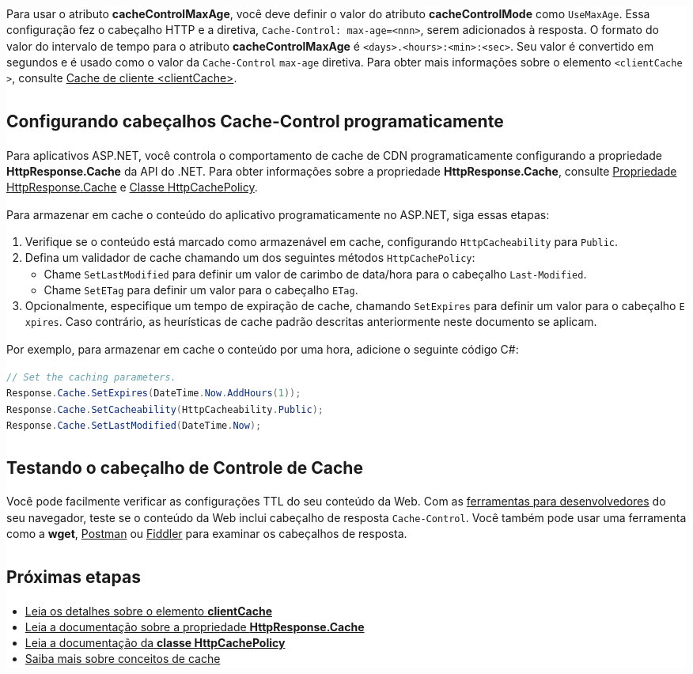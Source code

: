 Para usar o atributo **cacheControlMaxAge**, você deve definir o valor do atributo **cacheControlMode** como `UseMaxAge`. Essa configuração fez o cabeçalho HTTP e a diretiva, `Cache-Control: max-age=<nnn>`, serem adicionados à resposta. O formato do valor do intervalo de tempo para o atributo **cacheControlMaxAge** é `<days>.<hours>:<min>:<sec>`. Seu valor é convertido em segundos e é usado como o valor da `Cache-Control` `max-age` diretiva. Para obter mais informações sobre o elemento `<clientCache>`, consulte [Cache de cliente \<clientCache>](https://www.iis.net/ConfigReference/system.webServer/staticContent/clientCache).  

## <a name="setting-cache-control-headers-programmatically"></a>Configurando cabeçalhos Cache-Control programaticamente
Para aplicativos ASP.NET, você controla o comportamento de cache de CDN programaticamente configurando a propriedade **HttpResponse.Cache** da API do .NET. Para obter informações sobre a propriedade **HttpResponse.Cache**, consulte [Propriedade HttpResponse.Cache](/dotnet/api/system.web.httpresponse.cache#System_Web_HttpResponse_Cache) e [Classe HttpCachePolicy](/dotnet/api/system.web.httpcachepolicy).  

Para armazenar em cache o conteúdo do aplicativo programaticamente no ASP.NET, siga essas etapas:
   1. Verifique se o conteúdo está marcado como armazenável em cache, configurando `HttpCacheability` para `Public`. 
   1. Defina um validador de cache chamando um dos seguintes métodos `HttpCachePolicy`:
      - Chame `SetLastModified` para definir um valor de carimbo de data/hora para o cabeçalho `Last-Modified`.
      - Chame `SetETag` para definir um valor para o cabeçalho `ETag`.
   1. Opcionalmente, especifique um tempo de expiração de cache, chamando `SetExpires` para definir um valor para o cabeçalho `Expires`. Caso contrário, as heurísticas de cache padrão descritas anteriormente neste documento se aplicam.

Por exemplo, para armazenar em cache o conteúdo por uma hora, adicione o seguinte código C#:  

```csharp
// Set the caching parameters.
Response.Cache.SetExpires(DateTime.Now.AddHours(1));
Response.Cache.SetCacheability(HttpCacheability.Public);
Response.Cache.SetLastModified(DateTime.Now);
```

## <a name="testing-the-cache-control-header"></a>Testando o cabeçalho de Controle de Cache
Você pode facilmente verificar as configurações TTL do seu conteúdo da Web. Com as [ferramentas para desenvolvedores](https://developer.microsoft.com/microsoft-edge/platform/documentation/f12-devtools-guide/) do seu navegador, teste se o conteúdo da Web inclui cabeçalho de resposta `Cache-Control`. Você também pode usar uma ferramenta como a **wget**, [Postman](https://www.getpostman.com/) ou [Fiddler](https://www.telerik.com/fiddler) para examinar os cabeçalhos de resposta.

## <a name="next-steps"></a>Próximas etapas
* [Leia os detalhes sobre o elemento **clientCache**](https://www.iis.net/ConfigReference/system.webServer/staticContent/clientCache)
* [Leia a documentação sobre a propriedade **HttpResponse.Cache**](/dotnet/api/system.web.httpresponse.cache#System_Web_HttpResponse_Cache) 
* [Leia a documentação da **classe HttpCachePolicy**](/dotnet/api/system.web.httpcachepolicy)  
* [Saiba mais sobre conceitos de cache](cdn-how-caching-works.md)
